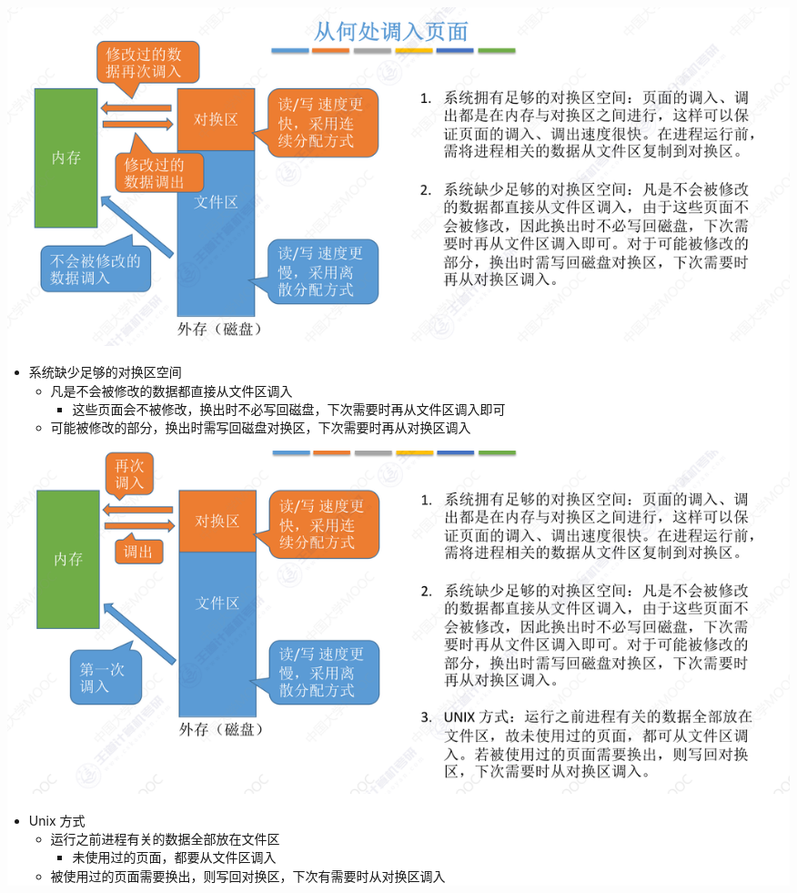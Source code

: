 ![image-20230803221714062](./assets/image-20230803221714062.png)

- 系统缺少足够的对换区空间
  - 凡是不会被修改的数据都直接从文件区调入
    - 这些页面会不被修改，换出时不必写回磁盘，下次需要时再从文件区调入即可
  - 可能被修改的部分，换出时需写回磁盘对换区，下次需要时再从对换区调入

![image-20230803221853819](./assets/image-20230803221853819.png)

- Unix 方式
  - 运行之前进程有关的数据全部放在文件区
    - 未使用过的页面，都要从文件区调入
  - 被使用过的页面需要换出，则写回对换区，下次有需要时从对换区调入
